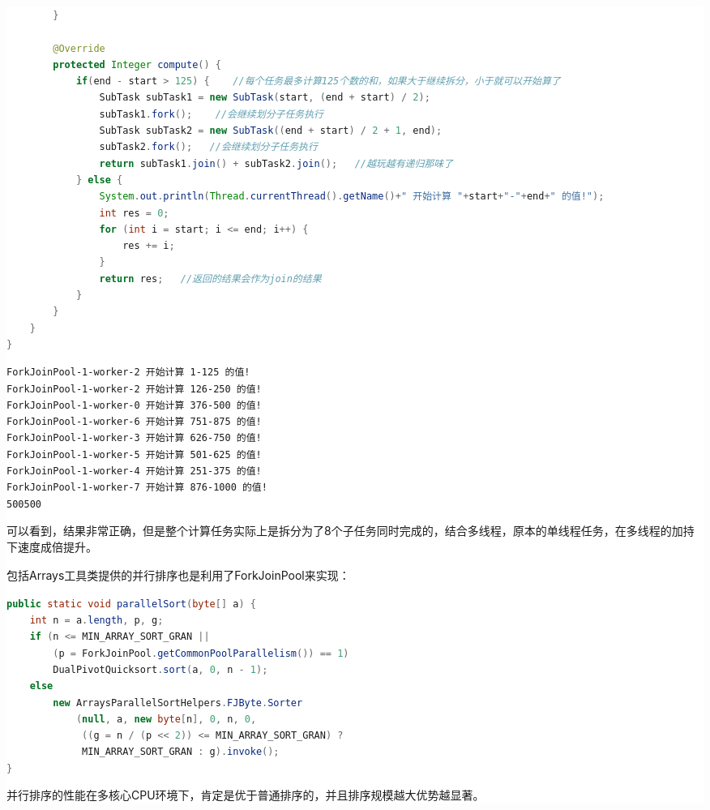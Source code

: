 ```java
        }

        @Override
        protected Integer compute() {
            if(end - start > 125) {    //每个任务最多计算125个数的和，如果大于继续拆分，小于就可以开始算了
                SubTask subTask1 = new SubTask(start, (end + start) / 2);
                subTask1.fork();    //会继续划分子任务执行
                SubTask subTask2 = new SubTask((end + start) / 2 + 1, end);
                subTask2.fork();   //会继续划分子任务执行
                return subTask1.join() + subTask2.join();   //越玩越有递归那味了
            } else {
                System.out.println(Thread.currentThread().getName()+" 开始计算 "+start+"-"+end+" 的值!");
                int res = 0;
                for (int i = start; i <= end; i++) {
                    res += i;
                }
                return res;   //返回的结果会作为join的结果
            }
        }
    }
}
```

```
ForkJoinPool-1-worker-2 开始计算 1-125 的值!
ForkJoinPool-1-worker-2 开始计算 126-250 的值!
ForkJoinPool-1-worker-0 开始计算 376-500 的值!
ForkJoinPool-1-worker-6 开始计算 751-875 的值!
ForkJoinPool-1-worker-3 开始计算 626-750 的值!
ForkJoinPool-1-worker-5 开始计算 501-625 的值!
ForkJoinPool-1-worker-4 开始计算 251-375 的值!
ForkJoinPool-1-worker-7 开始计算 876-1000 的值!
500500
```

可以看到，结果非常正确，但是整个计算任务实际上是拆分为了8个子任务同时完成的，结合多线程，原本的单线程任务，在多线程的加持下速度成倍提升。

包括Arrays工具类提供的并行排序也是利用了ForkJoinPool来实现：

```java
public static void parallelSort(byte[] a) {
    int n = a.length, p, g;
    if (n <= MIN_ARRAY_SORT_GRAN ||
        (p = ForkJoinPool.getCommonPoolParallelism()) == 1)
        DualPivotQuicksort.sort(a, 0, n - 1);
    else
        new ArraysParallelSortHelpers.FJByte.Sorter
            (null, a, new byte[n], 0, n, 0,
             ((g = n / (p << 2)) <= MIN_ARRAY_SORT_GRAN) ?
             MIN_ARRAY_SORT_GRAN : g).invoke();
}
```

并行排序的性能在多核心CPU环境下，肯定是优于普通排序的，并且排序规模越大优势越显著。
